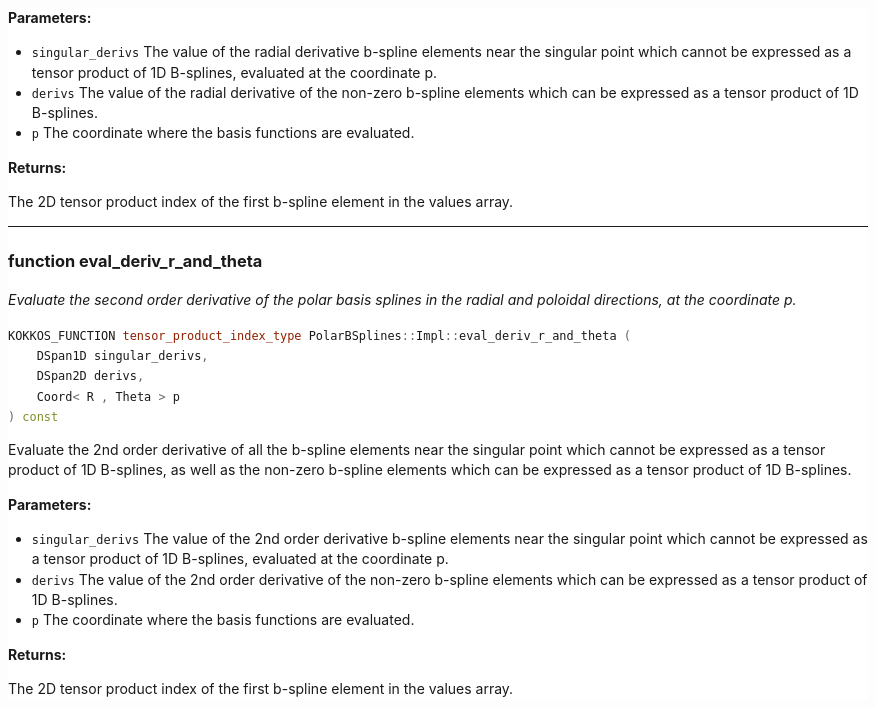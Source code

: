 


**Parameters:**


* `singular_derivs` The value of the radial derivative b-spline elements near the singular point which cannot be expressed as a tensor product of 1D B-splines, evaluated at the coordinate p. 
* `derivs` The value of the radial derivative of the non-zero b-spline elements which can be expressed as a tensor product of 1D B-splines. 
* `p` The coordinate where the basis functions are evaluated.



**Returns:**

The 2D tensor product index of the first b-spline element in the values array. 





        

<hr>



### function eval\_deriv\_r\_and\_theta 

_Evaluate the second order derivative of the polar basis splines in the radial and poloidal directions, at the coordinate p._ 
```C++
KOKKOS_FUNCTION tensor_product_index_type PolarBSplines::Impl::eval_deriv_r_and_theta (
    DSpan1D singular_derivs,
    DSpan2D derivs,
    Coord< R , Theta > p
) const
```



Evaluate the 2nd order derivative of all the b-spline elements near the singular point which cannot be expressed as a tensor product of 1D B-splines, as well as the non-zero b-spline elements which can be expressed as a tensor product of 1D B-splines.




**Parameters:**


* `singular_derivs` The value of the 2nd order derivative b-spline elements near the singular point which cannot be expressed as a tensor product of 1D B-splines, evaluated at the coordinate p. 
* `derivs` The value of the 2nd order derivative of the non-zero b-spline elements which can be expressed as a tensor product of 1D B-splines. 
* `p` The coordinate where the basis functions are evaluated.



**Returns:**

The 2D tensor product index of the first b-spline element in the values array. 



